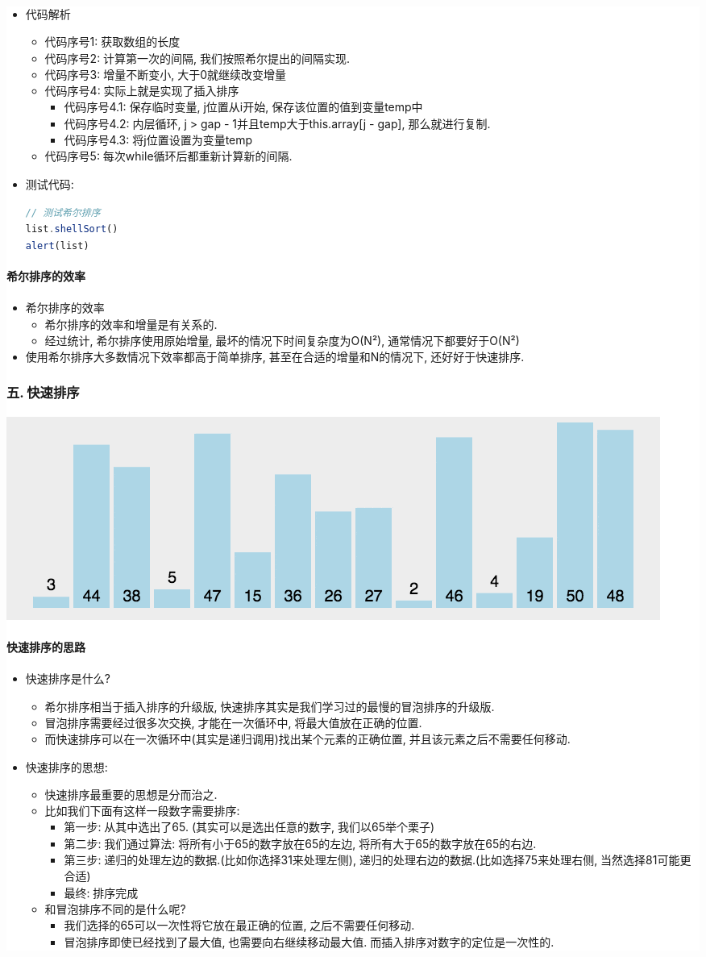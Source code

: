 ``` javascript
```

* 代码解析

  * 代码序号1: 获取数组的长度
  * 代码序号2: 计算第一次的间隔, 我们按照希尔提出的间隔实现.
  * 代码序号3: 增量不断变小, 大于0就继续改变增量
  * 代码序号4: 实际上就是实现了插入排序
    * 代码序号4.1: 保存临时变量, j位置从i开始, 保存该位置的值到变量temp中
    * 代码序号4.2: 内层循环, j > gap - 1并且temp大于this.array[j - gap], 那么就进行复制.
    * 代码序号4.3: 将j位置设置为变量temp
  * 代码序号5: 每次while循环后都重新计算新的间隔.
* 测试代码:

    ``` javascript
    // 测试希尔排序
    list.shellSort()
    alert(list)
    ```

#### 希尔排序的效率

* 希尔排序的效率
  * 希尔排序的效率和增量是有关系的.
  * 经过统计, 希尔排序使用原始增量, 最坏的情况下时间复杂度为O(N²), 通常情况下都要好于O(N²)
* 使用希尔排序大多数情况下效率都高于简单排序, 甚至在合适的增量和N的情况下, 还好好于快速排序.

### 五. 快速排序

![img](image/quickSort.gif ':size=600')

#### 快速排序的思路

* 快速排序是什么?

  * 希尔排序相当于插入排序的升级版, 快速排序其实是我们学习过的最慢的冒泡排序的升级版.
  * 冒泡排序需要经过很多次交换, 才能在一次循环中, 将最大值放在正确的位置.
  * 而快速排序可以在一次循环中(其实是递归调用)找出某个元素的正确位置, 并且该元素之后不需要任何移动.
* 快速排序的思想:

  * 快速排序最重要的思想是分而治之.
  * 比如我们下面有这样一段数字需要排序:
    * 第一步: 从其中选出了65. (其实可以是选出任意的数字, 我们以65举个栗子)
    * 第二步: 我们通过算法: 将所有小于65的数字放在65的左边, 将所有大于65的数字放在65的右边.
    * 第三步: 递归的处理左边的数据.(比如你选择31来处理左侧), 递归的处理右边的数据.(比如选择75来处理右侧, 当然选择81可能更合适)
    * 最终: 排序完成
  * 和冒泡排序不同的是什么呢?
    * 我们选择的65可以一次性将它放在最正确的位置, 之后不需要任何移动.
    * 冒泡排序即使已经找到了最大值, 也需要向右继续移动最大值. 而插入排序对数字的定位是一次性的.

